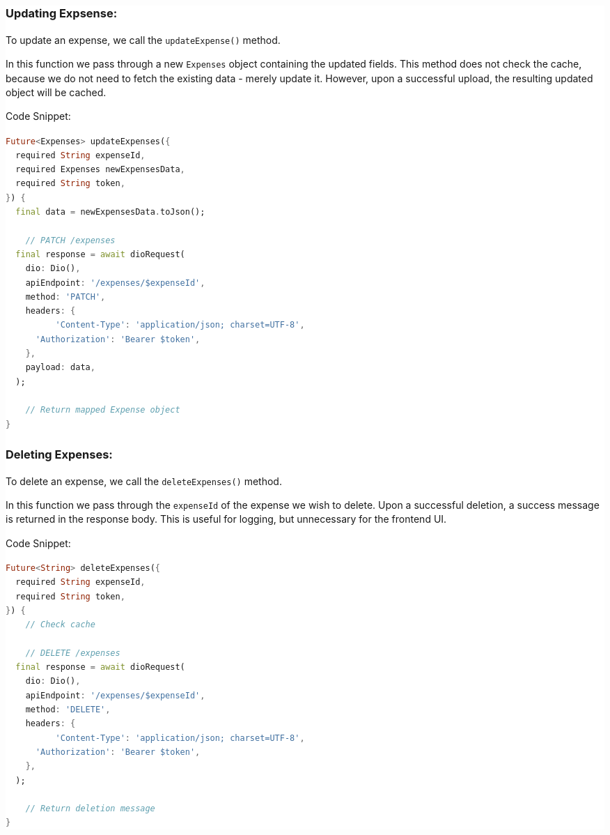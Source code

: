 
### Updating Expsense:

To update an expense, we call the `updateExpense()` method.

In this function we pass through a new `Expenses` object containing the updated fields. This method does not check the cache, because we do not need to fetch the existing data - merely update it. However, upon a successful upload, the resulting updated object will be cached.

Code Snippet:

```dart
Future<Expenses> updateExpenses({
  required String expenseId,
  required Expenses newExpensesData,
  required String token,
}) {
  final data = newExpensesData.toJson();

	// PATCH /expenses
  final response = await dioRequest(
    dio: Dio(),
    apiEndpoint: '/expenses/$expenseId',
    method: 'PATCH',
    headers: {
		  'Content-Type': 'application/json; charset=UTF-8',
      'Authorization': 'Bearer $token',
    },
    payload: data,
  );

	// Return mapped Expense object
}
```

### Deleting Expenses:

To delete an expense, we call the `deleteExpenses()` method.

In this function we pass through the `expenseId` of the expense we wish to delete. Upon a successful deletion, a success message is returned in the response body. This is useful for logging, but unnecessary for the frontend UI.

Code Snippet:

```dart
Future<String> deleteExpenses({
  required String expenseId,
  required String token,
}) {
	// Check cache

	// DELETE /expenses
  final response = await dioRequest(
    dio: Dio(),
    apiEndpoint: '/expenses/$expenseId',
    method: 'DELETE',
    headers: {
		  'Content-Type': 'application/json; charset=UTF-8',
      'Authorization': 'Bearer $token',
    },
  );

	// Return deletion message
}
```